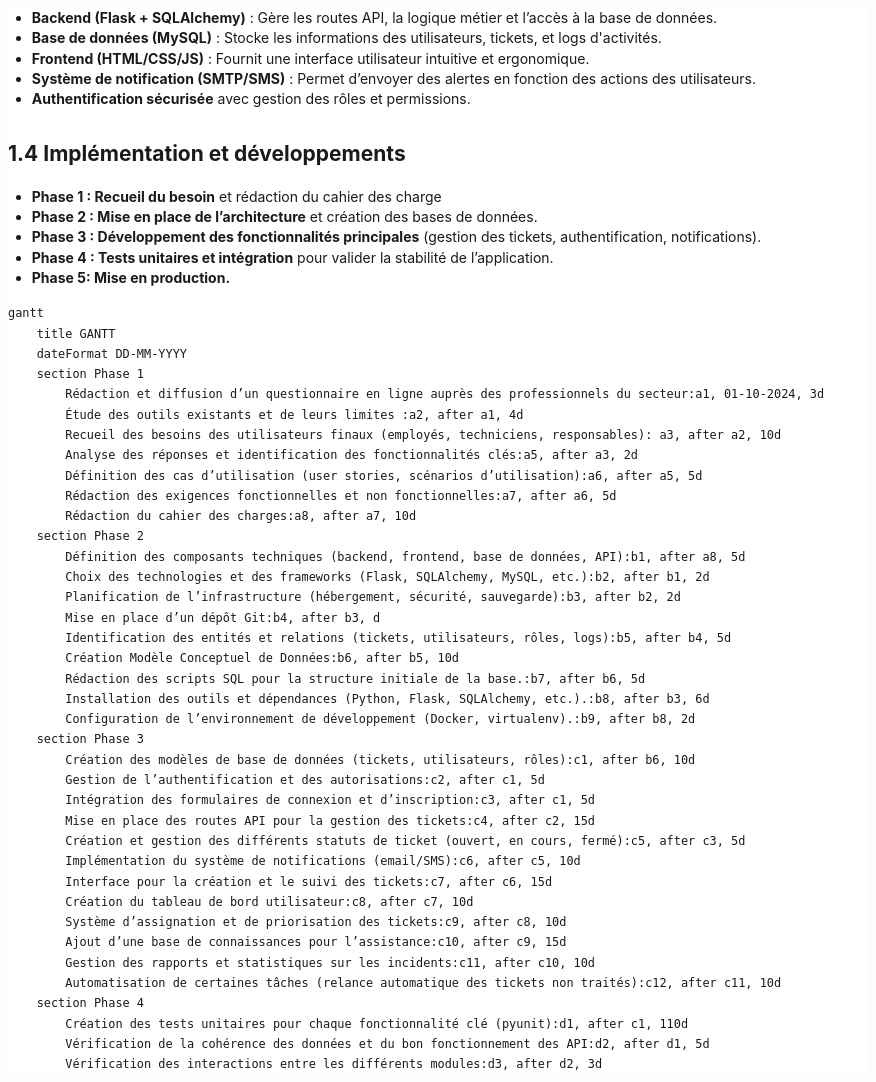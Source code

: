 -   **Backend (Flask + SQLAlchemy)** : Gère les routes API, la logique métier et l’accès à la base de données.
-   **Base de données (MySQL)** : Stocke les informations des utilisateurs, tickets, et logs d'activités.
-   **Frontend (HTML/CSS/JS)** : Fournit une interface utilisateur intuitive et ergonomique.
-   **Système de notification (SMTP/SMS)** : Permet d’envoyer des alertes en fonction des actions des utilisateurs.
-   **Authentification sécurisée** avec gestion des rôles et permissions.


## **1.4 Implémentation et développements**

-  **Phase 1 : Recueil du besoin** et rédaction du cahier des charge
-  **Phase 2 : Mise en place de l’architecture** et création des bases de données.
-   **Phase 3 : Développement des fonctionnalités principales** (gestion des tickets, authentification, notifications).
-   **Phase 4 : Tests unitaires et intégration** pour valider la stabilité de l’application.
-   **Phase 5: Mise en production.**

```mermaid
gantt
    title GANTT
    dateFormat DD-MM-YYYY
    section Phase 1
        Rédaction et diffusion d’un questionnaire en ligne auprès des professionnels du secteur:a1, 01-10-2024, 3d
        Étude des outils existants et de leurs limites :a2, after a1, 4d
        Recueil des besoins des utilisateurs finaux (employés, techniciens, responsables): a3, after a2, 10d
        Analyse des réponses et identification des fonctionnalités clés:a5, after a3, 2d
        Définition des cas d’utilisation (user stories, scénarios d’utilisation):a6, after a5, 5d
        Rédaction des exigences fonctionnelles et non fonctionnelles:a7, after a6, 5d
        Rédaction du cahier des charges:a8, after a7, 10d
    section Phase 2
        Définition des composants techniques (backend, frontend, base de données, API):b1, after a8, 5d
        Choix des technologies et des frameworks (Flask, SQLAlchemy, MySQL, etc.):b2, after b1, 2d
        Planification de l’infrastructure (hébergement, sécurité, sauvegarde):b3, after b2, 2d
        Mise en place d’un dépôt Git:b4, after b3, d
        Identification des entités et relations (tickets, utilisateurs, rôles, logs):b5, after b4, 5d
        Création Modèle Conceptuel de Données:b6, after b5, 10d
        Rédaction des scripts SQL pour la structure initiale de la base.:b7, after b6, 5d
        Installation des outils et dépendances (Python, Flask, SQLAlchemy, etc.).:b8, after b3, 6d
        Configuration de l’environnement de développement (Docker, virtualenv).:b9, after b8, 2d
    section Phase 3
        Création des modèles de base de données (tickets, utilisateurs, rôles):c1, after b6, 10d
        Gestion de l’authentification et des autorisations:c2, after c1, 5d
        Intégration des formulaires de connexion et d’inscription:c3, after c1, 5d
        Mise en place des routes API pour la gestion des tickets:c4, after c2, 15d
        Création et gestion des différents statuts de ticket (ouvert, en cours, fermé):c5, after c3, 5d
        Implémentation du système de notifications (email/SMS):c6, after c5, 10d
        Interface pour la création et le suivi des tickets:c7, after c6, 15d
        Création du tableau de bord utilisateur:c8, after c7, 10d
        Système d’assignation et de priorisation des tickets:c9, after c8, 10d
        Ajout d’une base de connaissances pour l’assistance:c10, after c9, 15d
        Gestion des rapports et statistiques sur les incidents:c11, after c10, 10d
        Automatisation de certaines tâches (relance automatique des tickets non traités):c12, after c11, 10d
    section Phase 4
        Création des tests unitaires pour chaque fonctionnalité clé (pyunit):d1, after c1, 110d
        Vérification de la cohérence des données et du bon fonctionnement des API:d2, after d1, 5d
        Vérification des interactions entre les différents modules:d3, after d2, 3d
```